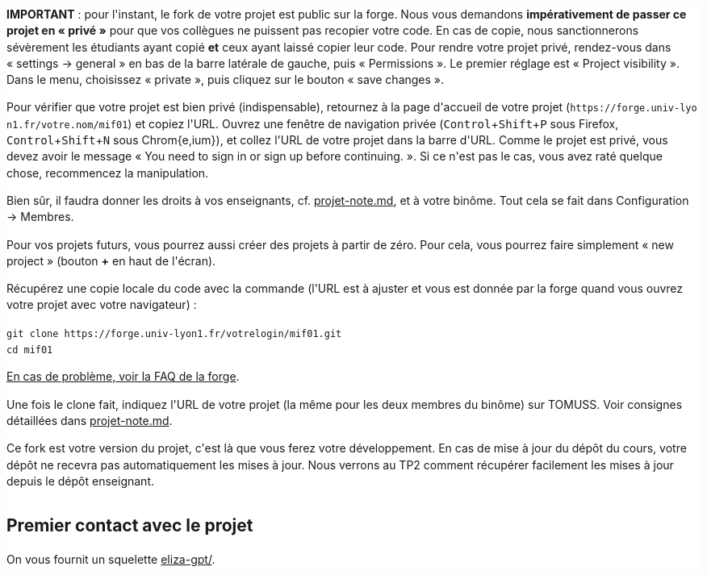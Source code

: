 **IMPORTANT** : pour l'instant, le fork de votre projet est public sur
la forge. Nous vous demandons **impérativement de passer ce projet en
« privé »** pour que vos collègues ne puissent pas recopier votre code.
En cas de copie, nous sanctionnerons sévèrement les étudiants ayant copié **et**
ceux ayant laissé copier leur code. Pour rendre votre projet privé,
rendez-vous dans « settings → general » en bas de la barre latérale de
gauche, puis « Permissions ». Le premier réglage est « Project
visibility ». Dans le menu, choisissez « private », puis cliquez sur
le bouton « save changes ».

Pour vérifier que votre projet est bien privé (indispensable),
retournez à la page d'accueil de votre projet
(`https://forge.univ-lyon1.fr/votre.nom/mif01`) et copiez l'URL.
Ouvrez une fenêtre de navigation privée
(<kbd>Control</kbd>+<kbd>Shift</kbd>+<kbd>P</kbd> sous Firefox,
<kbd>Control</kbd>+<kbd>Shift</kbd>+<kbd>N</kbd> sous Chrom{e,ium}), et collez l'URL de votre projet
dans la barre d'URL. Comme le projet est privé, vous devez avoir le
message « You need to sign in or sign up before continuing. ». Si ce
n'est pas le cas, vous avez raté quelque chose, recommencez la
manipulation.

Bien sûr, il faudra donner les droits à vos enseignants, cf.
[projet-note.md](projet-note.md), et à votre binôme. Tout cela se fait dans
Configuration → Membres.

Pour vos projets futurs, vous pourrez aussi créer des projets à partir
de zéro. Pour cela, vous pourrez faire simplement « new project »
(bouton **+** en haut de l'écran).

Récupérez une copie locale du code avec la commande (l'URL est à
ajuster et vous est donnée par la forge quand vous ouvrez votre projet
avec votre navigateur) :

```
git clone https://forge.univ-lyon1.fr/votrelogin/mif01.git
cd mif01
```

[En cas de problème, voir la FAQ de la forge](https://forge.univ-lyon1.fr/EMMANUEL.COQUERY/forge/wikis/FAQ).

Une fois le clone fait, indiquez l'URL de votre projet (la même pour les deux
membres du binôme) sur TOMUSS. Voir consignes détaillées dans
[projet-note.md](projet-note.md).

Ce fork est votre version du projet, c'est là que vous ferez votre développement.
En cas de mise à jour du dépôt du cours, votre dépôt ne recevra pas
automatiquement les mises à jour. Nous verrons au TP2 comment récupérer facilement les mises à jour depuis le dépôt enseignant.

## Premier contact avec le projet

On vous fournit un squelette [eliza-gpt/](../eliza-gpt/).
